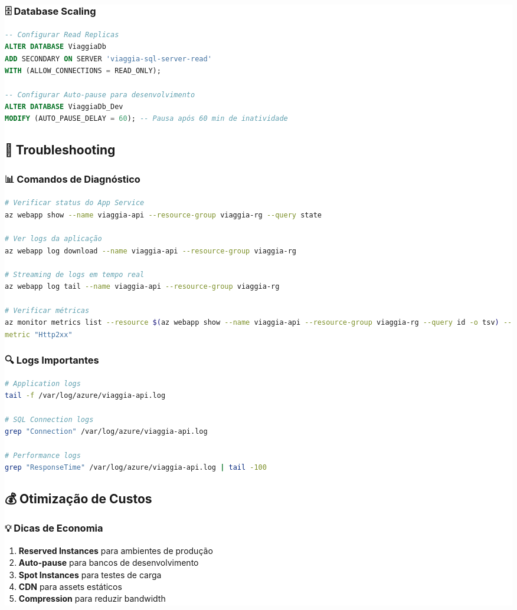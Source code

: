 ### 🗄️ Database Scaling
```sql
-- Configurar Read Replicas
ALTER DATABASE ViaggiaDb 
ADD SECONDARY ON SERVER 'viaggia-sql-server-read'
WITH (ALLOW_CONNECTIONS = READ_ONLY);

-- Configurar Auto-pause para desenvolvimento
ALTER DATABASE ViaggiaDb_Dev
MODIFY (AUTO_PAUSE_DELAY = 60); -- Pausa após 60 min de inatividade
```

## 🚨 Troubleshooting

### 📊 Comandos de Diagnóstico
```bash
# Verificar status do App Service
az webapp show --name viaggia-api --resource-group viaggia-rg --query state

# Ver logs da aplicação
az webapp log download --name viaggia-api --resource-group viaggia-rg

# Streaming de logs em tempo real
az webapp log tail --name viaggia-api --resource-group viaggia-rg

# Verificar métricas
az monitor metrics list --resource $(az webapp show --name viaggia-api --resource-group viaggia-rg --query id -o tsv) --metric "Http2xx"
```

### 🔍 Logs Importantes
```bash
# Application logs
tail -f /var/log/azure/viaggia-api.log

# SQL Connection logs
grep "Connection" /var/log/azure/viaggia-api.log

# Performance logs
grep "ResponseTime" /var/log/azure/viaggia-api.log | tail -100
```

## 💰 Otimização de Custos

### 💡 Dicas de Economia
1. **Reserved Instances** para ambientes de produção
2. **Auto-pause** para bancos de desenvolvimento
3. **Spot Instances** para testes de carga
4. **CDN** para assets estáticos
5. **Compression** para reduzir bandwidth
